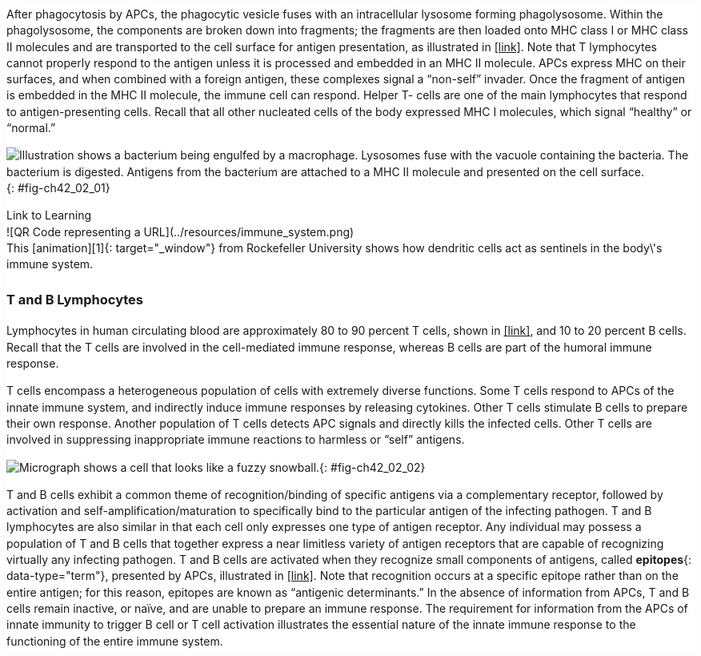 After phagocytosis by APCs, the phagocytic vesicle fuses with an intracellular lysosome forming phagolysosome. Within the phagolysosome, the components are broken down into fragments; the fragments are then loaded onto MHC class I or MHC class II molecules and are transported to the cell surface for antigen presentation, as illustrated in [\[link\]](#fig-ch42_02_01). Note that T lymphocytes cannot properly respond to the antigen unless it is processed and embedded in an MHC II molecule. APCs express MHC on their surfaces, and when combined with a foreign antigen, these complexes signal a “non-self” invader. Once the fragment of antigen is embedded in the MHC II molecule, the immune cell can respond. Helper T- cells are one of the main lymphocytes that respond to antigen-presenting cells. Recall that all other nucleated cells of the body expressed MHC I molecules, which signal “healthy” or “normal.”

![Illustration shows a bacterium being engulfed by a macrophage. Lysosomes fuse with the vacuole containing the bacteria. The bacterium is digested. Antigens from the bacterium are attached to a MHC II molecule and presented on the cell surface.](../resources/Figure_42_02_01.jpg "An APC, such as a macrophage, engulfs and digests a foreign bacterium. An antigen from the bacterium is presented on the cell surface in conjunction with an MHC II molecule Lymphocytes of the adaptive immune response interact with antigen-embedded MHC II molecules to mature into functional immune cells."){: #fig-ch42_02_01}

<div data-type="note" data-has-label="true" class="interactive" data-label="" markdown="1">
<div data-type="title">
Link to Learning
</div>
<div data-type="media" data-alt="QR Code representing a URL">
![QR Code representing a URL](../resources/immune_system.png)
</div>
This [animation][1]{: target="_window"} from Rockefeller University shows how dendritic cells act as sentinels in the body\'s immune system.

</div>

### T and B Lymphocytes

Lymphocytes in human circulating blood are approximately 80 to 90 percent T cells, shown in [\[link\]](#fig-ch42_02_02), and 10 to 20 percent B cells. Recall that the T cells are involved in the cell-mediated immune response, whereas B cells are part of the humoral immune response.

T cells encompass a heterogeneous population of cells with extremely diverse functions. Some T cells respond to APCs of the innate immune system, and indirectly induce immune responses by releasing cytokines. Other T cells stimulate B cells to prepare their own response. Another population of T cells detects APC signals and directly kills the infected cells. Other T cells are involved in suppressing inappropriate immune reactions to harmless or “self” antigens.

 ![Micrograph shows a cell that looks like a fuzzy snowball.](../resources/Figure_42_02_02.jpg "This scanning electron micrograph shows a T lymphocyte, which is responsible for the cell-mediated immune response. T cells are able to recognize antigens. (credit: modification of work by NCI; scale-bar data from Matt Russell)"){: #fig-ch42_02_02}

T and B cells exhibit a common theme of recognition/binding of specific antigens via a complementary receptor, followed by activation and self-amplification/maturation to specifically bind to the particular antigen of the infecting pathogen. T and B lymphocytes are also similar in that each cell only expresses one type of antigen receptor. Any individual may possess a population of T and B cells that together express a near limitless variety of antigen receptors that are capable of recognizing virtually any infecting pathogen. T and B cells are activated when they recognize small components of antigens, called **epitopes**{: data-type="term"}, presented by APCs, illustrated in [\[link\]](#fig-ch42_02_03). Note that recognition occurs at a specific epitope rather than on the entire antigen; for this reason, epitopes are known as “antigenic determinants.” In the absence of information from APCs, T and B cells remain inactive, or naïve, and are unable to prepare an immune response. The requirement for information from the APCs of innate immunity to trigger B cell or T cell activation illustrates the essential nature of the innate immune response to the functioning of the entire immune system.


[1]: http://openstaxcollege.org/l/immune_system